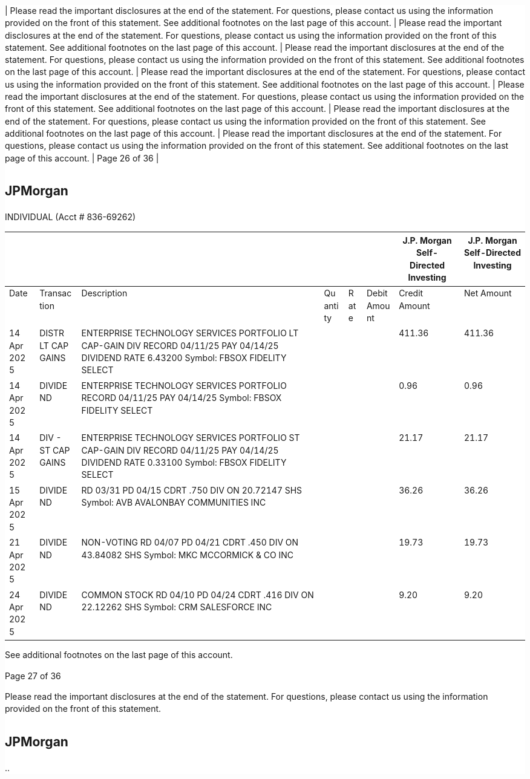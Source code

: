 | Please read the important disclosures at the end of the statement. For questions, please contact us using the information provided on the front of this statement. See additional footnotes on the last page of this account. | Please read the important disclosures at the end of the statement. For questions, please contact us using the information provided on the front of this statement. See additional footnotes on the last page of this account. | Please read the important disclosures at the end of the statement. For questions, please contact us using the information provided on the front of this statement. See additional footnotes on the last page of this account. | Please read the important disclosures at the end of the statement. For questions, please contact us using the information provided on the front of this statement. See additional footnotes on the last page of this account. | Please read the important disclosures at the end of the statement. For questions, please contact us using the information provided on the front of this statement. See additional footnotes on the last page of this account. | Please read the important disclosures at the end of the statement. For questions, please contact us using the information provided on the front of this statement. See additional footnotes on the last page of this account. | Please read the important disclosures at the end of the statement. For questions, please contact us using the information provided on the front of this statement. See additional footnotes on the last page of this account. | Page  26 of 36                                                                                                                                          |

## JPMorgan

INDIVIDUAL  (Acct # 836-69262)

|             |                    |                                                                                                                                           |          |      |              | J.P. Morgan Self-Directed Investing   | J.P. Morgan Self-Directed Investing   |
|-------------|--------------------|-------------------------------------------------------------------------------------------------------------------------------------------|----------|------|--------------|---------------------------------------|---------------------------------------|
| Date        | Transaction        | Description                                                                                                                               | Quantity | Rate | Debit Amount | Credit Amount                         | Net Amount                            |
| 14 Apr 2025 | DISTR LT CAP GAINS | ENTERPRISE TECHNOLOGY SERVICES PORTFOLIO LT CAP-GAIN DIV RECORD 04/11/25 PAY 04/14/25 DIVIDEND RATE 6.43200 Symbol: FBSOX FIDELITY SELECT |          |      |              | 411.36                                | 411.36                                |
| 14 Apr 2025 | DIVIDEND           | ENTERPRISE TECHNOLOGY SERVICES PORTFOLIO RECORD 04/11/25 PAY 04/14/25 Symbol: FBSOX FIDELITY SELECT                                       |          |      |              | 0.96                                  | 0.96                                  |
| 14 Apr 2025 | DIV - ST CAP GAINS | ENTERPRISE TECHNOLOGY SERVICES PORTFOLIO ST CAP-GAIN DIV RECORD 04/11/25 PAY 04/14/25 DIVIDEND RATE 0.33100 Symbol: FBSOX FIDELITY SELECT |          |      |              | 21.17                                 | 21.17                                 |
| 15 Apr 2025 | DIVIDEND           | RD 03/31 PD 04/15 CDRT .750 DIV ON 20.72147 SHS Symbol: AVB AVALONBAY COMMUNITIES INC                                                     |          |      |              | 36.26                                 | 36.26                                 |
| 21 Apr 2025 | DIVIDEND           | NON-VOTING RD 04/07 PD 04/21 CDRT .450 DIV ON 43.84082 SHS Symbol: MKC MCCORMICK & CO INC                                                 |          |      |              | 19.73                                 | 19.73                                 |
| 24 Apr 2025 | DIVIDEND           | COMMON STOCK RD 04/10 PD 04/24 CDRT .416 DIV ON 22.12262 SHS Symbol: CRM SALESFORCE INC                                                   |          |      |              | 9.20                                  | 9.20                                  |

See additional footnotes on the last page of this account.

Page  27 of 36

Please read the important disclosures at the end of the statement. For questions, please contact us using the information provided on the front of this statement.

## JPMorgan

..
